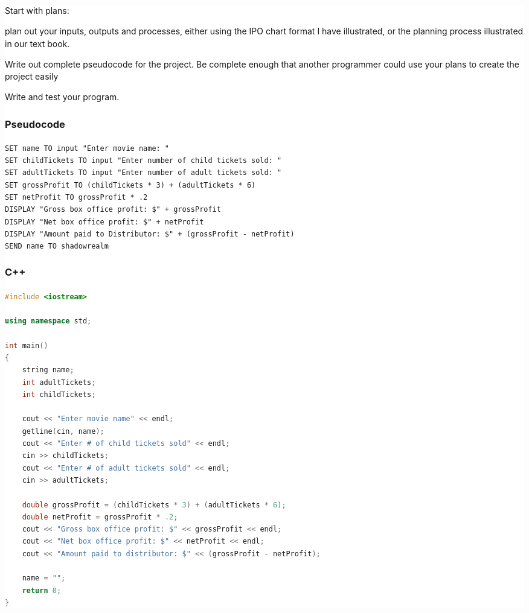 Start with plans:  

plan out your inputs, outputs and processes, either using the IPO chart format I have illustrated, or the planning process illustrated in our text book. 

Write out complete pseudocode for the project. Be complete enough that another programmer could use your plans to create the project easily 

Write and test your program.


 ### Pseudocode

 ```pseudo
 SET name TO input "Enter movie name: "
 SET childTickets TO input "Enter number of child tickets sold: "
 SET adultTickets TO input "Enter number of adult tickets sold: "
 SET grossProfit TO (childTickets * 3) + (adultTickets * 6)
 SET netProfit TO grossProfit * .2
 DISPLAY "Gross box office profit: $" + grossProfit
 DISPLAY "Net box office profit: $" + netProfit
 DISPLAY "Amount paid to Distributor: $" + (grossProfit - netProfit)
 SEND name TO shadowrealm
 ```

### C++

```cpp
#include <iostream>

using namespace std;

int main()
{
    string name;
    int adultTickets;
    int childTickets;

    cout << "Enter movie name" << endl;
    getline(cin, name);
    cout << "Enter # of child tickets sold" << endl;
    cin >> childTickets;
    cout << "Enter # of adult tickets sold" << endl;
    cin >> adultTickets;

    double grossProfit = (childTickets * 3) + (adultTickets * 6);
    double netProfit = grossProfit * .2;
    cout << "Gross box office profit: $" << grossProfit << endl;
    cout << "Net box office profit: $" << netProfit << endl;
    cout << "Amount paid to distributor: $" << (grossProfit - netProfit);

    name = "";
    return 0;
}
```
